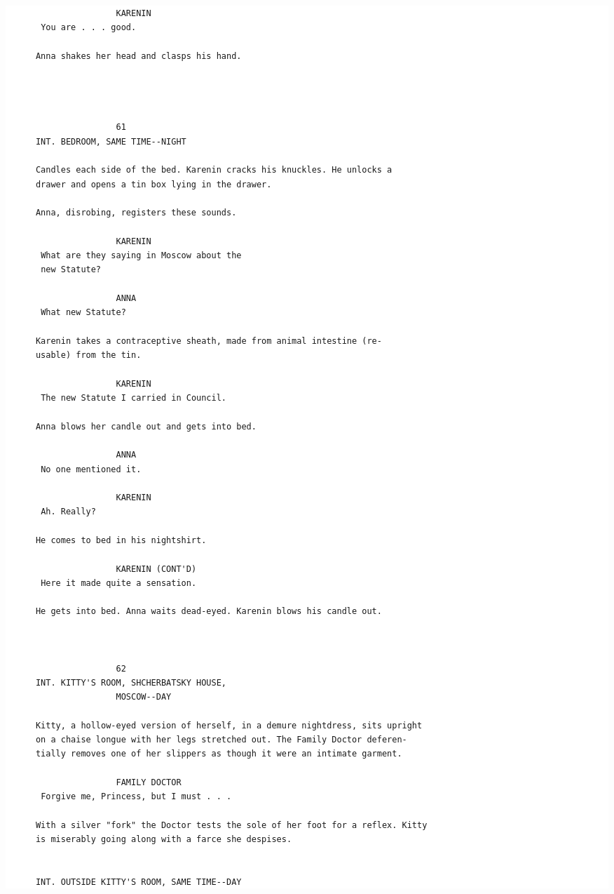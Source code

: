                           KARENIN
           You are . . . good.
                         
          Anna shakes her head and clasps his hand.
                         
                         
                         
                         
                          61
          INT. BEDROOM, SAME TIME--NIGHT
                         
          Candles each side of the bed. Karenin cracks his knuckles. He unlocks a
          drawer and opens a tin box lying in the drawer.
                         
          Anna, disrobing, registers these sounds.
                         
                          KARENIN
           What are they saying in Moscow about the
           new Statute?
                         
                          ANNA
           What new Statute?
                         
          Karenin takes a contraceptive sheath, made from animal intestine (re-
          usable) from the tin.
                         
                          KARENIN
           The new Statute I carried in Council.
                         
          Anna blows her candle out and gets into bed.
                         
                          ANNA
           No one mentioned it.
                         
                          KARENIN
           Ah. Really?
                         
          He comes to bed in his nightshirt.
                         
                          KARENIN (CONT'D)
           Here it made quite a sensation.
                         
          He gets into bed. Anna waits dead-eyed. Karenin blows his candle out.
                         
                         
                         
                          62
          INT. KITTY'S ROOM, SHCHERBATSKY HOUSE,
                          MOSCOW--DAY
                         
          Kitty, a hollow-eyed version of herself, in a demure nightdress, sits upright
          on a chaise longue with her legs stretched out. The Family Doctor deferen-
          tially removes one of her slippers as though it were an intimate garment.
                         
                          FAMILY DOCTOR
           Forgive me, Princess, but I must . . .
                         
          With a silver "fork" the Doctor tests the sole of her foot for a reflex. Kitty
          is miserably going along with a farce she despises.
                         
                         
          INT. OUTSIDE KITTY'S ROOM, SAME TIME--DAY
                         